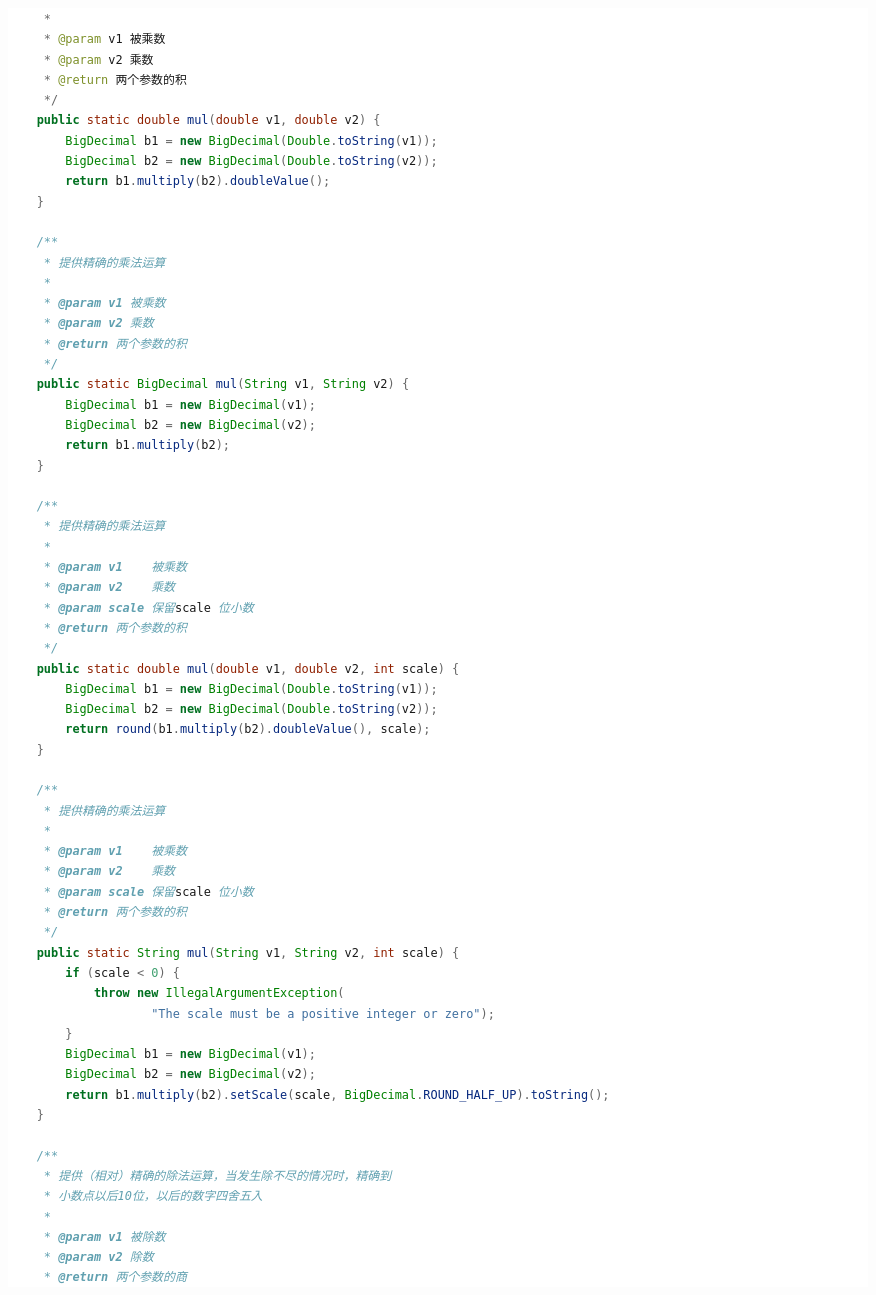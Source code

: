 ```java
     *  
     * @param v1 被乘数  
     * @param v2 乘数  
     * @return 两个参数的积  
     */  
    public static double mul(double v1, double v2) {  
        BigDecimal b1 = new BigDecimal(Double.toString(v1));  
        BigDecimal b2 = new BigDecimal(Double.toString(v2));  
        return b1.multiply(b2).doubleValue();  
    }  
  
    /**  
     * 提供精确的乘法运算  
     *  
     * @param v1 被乘数  
     * @param v2 乘数  
     * @return 两个参数的积  
     */  
    public static BigDecimal mul(String v1, String v2) {  
        BigDecimal b1 = new BigDecimal(v1);  
        BigDecimal b2 = new BigDecimal(v2);  
        return b1.multiply(b2);  
    }  
  
    /**  
     * 提供精确的乘法运算  
     *  
     * @param v1    被乘数  
     * @param v2    乘数  
     * @param scale 保留scale 位小数  
     * @return 两个参数的积  
     */  
    public static double mul(double v1, double v2, int scale) {  
        BigDecimal b1 = new BigDecimal(Double.toString(v1));  
        BigDecimal b2 = new BigDecimal(Double.toString(v2));  
        return round(b1.multiply(b2).doubleValue(), scale);  
    }  
  
    /**  
     * 提供精确的乘法运算  
     *  
     * @param v1    被乘数  
     * @param v2    乘数  
     * @param scale 保留scale 位小数  
     * @return 两个参数的积  
     */  
    public static String mul(String v1, String v2, int scale) {  
        if (scale < 0) {  
            throw new IllegalArgumentException(  
                    "The scale must be a positive integer or zero");  
        }  
        BigDecimal b1 = new BigDecimal(v1);  
        BigDecimal b2 = new BigDecimal(v2);  
        return b1.multiply(b2).setScale(scale, BigDecimal.ROUND_HALF_UP).toString();  
    }  
  
    /**  
     * 提供（相对）精确的除法运算，当发生除不尽的情况时，精确到  
     * 小数点以后10位，以后的数字四舍五入  
     *  
     * @param v1 被除数  
     * @param v2 除数  
     * @return 两个参数的商  
```